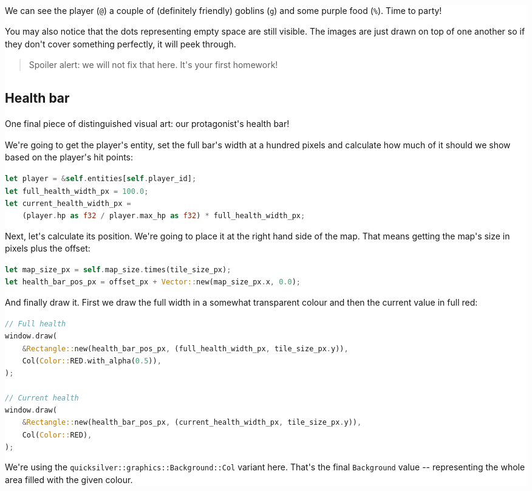 We can see the player (`@`) a couple of (definitely friendly) goblins
(`g`) and some purple food (`%`). Time to party!

You may also notice that the dots representing empty space are still
visible. The images are just drawn on top of one another so if they
don't cover something perfectly, it will peek through.

> Spoiler alert: we will not fix that here. It's your first homework!


## Health bar

One final piece of distinguished visual art: our protagonist's health bar!

We're going to get the player's entity, set the full bar's width at a
hundred pixels and calculate how much of it should we show based on
the player's hit points:

```rust
let player = &self.entities[self.player_id];
let full_health_width_px = 100.0;
let current_health_width_px =
    (player.hp as f32 / player.max_hp as f32) * full_health_width_px;
```

Next, let's calculate its position. We're going to place it at the
right hand side of the map. That means getting the map's size in
pixels plus the offset:

```rust
let map_size_px = self.map_size.times(tile_size_px);
let health_bar_pos_px = offset_px + Vector::new(map_size_px.x, 0.0);
```

And finally draw it. First we draw the full width in a somewhat
transparent colour and then the current value in full red:


```rust
// Full health
window.draw(
    &Rectangle::new(health_bar_pos_px, (full_health_width_px, tile_size_px.y)),
    Col(Color::RED.with_alpha(0.5)),
);

// Current health
window.draw(
    &Rectangle::new(health_bar_pos_px, (current_health_width_px, tile_size_px.y)),
    Col(Color::RED),
);
```

We're using the `quicksilver::graphics::Background::Col` variant here.
That's the final `Background` value -- representing the whole area
filled with the given colour.


[rust]: https://www.rust-lang.org/
[wasm]: https://webassembly.org/
[main.rs]: https://github.com/tomassedovic/quicksilver-roguelike/blob/master/src/main.rs
[state]: https://docs.rs/quicksilver/latest/quicksilver/lifecycle/trait.State.html
[settings]: https://docs.rs/quicksilver/latest/quicksilver/lifecycle/struct.Settings.html
[prelude]: https://docs.rs/quicksilver/latest/quicksilver/prelude/index.html
[io_prelude]: https://doc.rust-lang.org/std/io/prelude/index.html
[std_prelude]: https://doc.rust-lang.org/std/prelude/index.html
[qdocs]: https://docs.rs/quicksilver/latest/quicksilver/index.html
[mononoki]: https://madmalik.github.io/mononoki/
[font_load]: https://docs.rs/quicksilver/latest/quicksilver/graphics/struct.Font.html#method.load
[future]: https://docs.rs/quicksilver/latest/quicksilver/combinators/trait.Future.html
[and_then]: https://docs.rs/quicksilver/latest/quicksilver/combinators/trait.Future.html#method.and_then
[font_render]: https://docs.rs/quicksilver/latest/quicksilver/graphics/struct.Font.html#method.render
[window_clear]: https://docs.rs/quicksilver/latest/quicksilver/lifecycle/struct.Window.html#method.clear
[asset_execute]: https://docs.rs/quicksilver/latest/quicksilver/lifecycle/struct.Asset.html#method.execute
[asset]: https://docs.rs/quicksilver/latest/quicksilver/lifecycle/struct.Asset.html
[execute_or]: https://docs.rs/quicksilver/latest/quicksilver/lifecycle/struct.Asset.html#method.execute_or
[image]: https://docs.rs/quicksilver/latest/quicksilver/graphics/struct.Image.html
[draw_ex]: https://docs.rs/quicksilver/latest/quicksilver/lifecycle/struct.Window.html#method.draw_ex
[draw]: https://docs.rs/quicksilver/latest/quicksilver/lifecycle/struct.Window.html#method.draw
[rectangle]: https://docs.rs/quicksilver/latest/quicksilver/geom/struct.Rectangle.html
[drawable]: https://docs.rs/quicksilver/latest/quicksilver/graphics/trait.Drawable.html
[pixelate]: https://docs.rs/quicksilver/latest/quicksilver/graphics/enum.ImageScaleStrategy.html#variant.Pixelate
[blur]: https://docs.rs/quicksilver/latest/quicksilver/graphics/enum.ImageScaleStrategy.html#variant.Blur
[vector]: https://docs.rs/quicksilver/latest/quicksilver/geom/struct.Vector.html
[vec]: https://doc.rust-lang.org/std/vec/struct.Vec.html
[with_capacity]: https://doc.rust-lang.org/std/vec/struct.Vec.html#method.with_capacity
[ecs]: https://en.wikipedia.org/wiki/Entity%E2%80%93component%E2%80%93system
[ts_example]: https://en.wikipedia.org/wiki/File:Tile_set.png
[tileset]: https://en.wikipedia.org/wiki/Texture_atlas
[build_script]: https://doc.rust-lang.org/cargo/reference/build-scripts.html
[subimage]: https://docs.rs/quicksilver/latest/quicksilver/graphics/struct.Image.html#method.subimage
[hashmap]: https://doc.rust-lang.org/std/collections/struct.HashMap.html
[square]: http://strlen.com/square/?s[]=font
[z3]: https://en.wikipedia.org/wiki/Z3_(computer)
